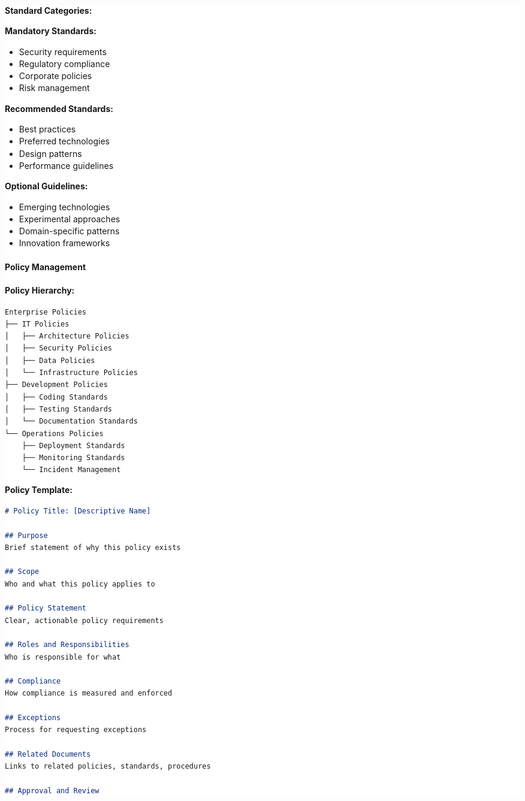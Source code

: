**Standard Categories:**

**Mandatory Standards:**
- Security requirements
- Regulatory compliance
- Corporate policies
- Risk management

**Recommended Standards:**
- Best practices
- Preferred technologies
- Design patterns
- Performance guidelines

**Optional Guidelines:**
- Emerging technologies
- Experimental approaches
- Domain-specific patterns
- Innovation frameworks

#### Policy Management

**Policy Hierarchy:**
```
Enterprise Policies
├── IT Policies
│   ├── Architecture Policies
│   ├── Security Policies
│   ├── Data Policies
│   └── Infrastructure Policies
├── Development Policies
│   ├── Coding Standards
│   ├── Testing Standards
│   └── Documentation Standards
└── Operations Policies
    ├── Deployment Standards
    ├── Monitoring Standards
    └── Incident Management
```

**Policy Template:**
```markdown
# Policy Title: [Descriptive Name]

## Purpose
Brief statement of why this policy exists

## Scope
Who and what this policy applies to

## Policy Statement
Clear, actionable policy requirements

## Roles and Responsibilities
Who is responsible for what

## Compliance
How compliance is measured and enforced

## Exceptions
Process for requesting exceptions

## Related Documents
Links to related policies, standards, procedures

## Approval and Review
```